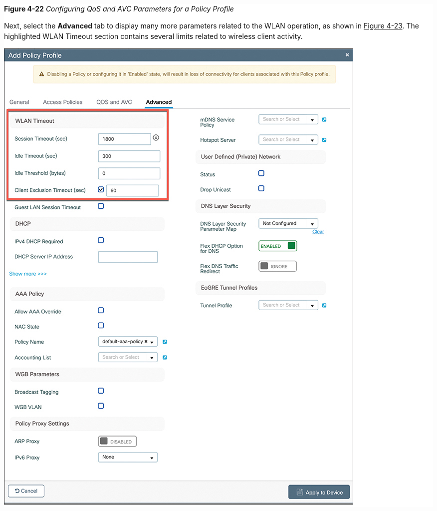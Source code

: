 **Figure 4-22** *Configuring QoS and AVC Parameters for a Policy Profile*

Next, select the **Advanced** tab to display many more parameters related to the WLAN operation, as shown in [Figure 4-23](vol2_ch04.md#ch04fig23). The highlighted WLAN Timeout section contains several limits related to wireless client activity.

![This screenshot illustrates the interface for configuring advanced parameters for a Policy Profile in a Wireless Local Area Network, W L A N, setup.](images/vol2_04fig23.jpg)
